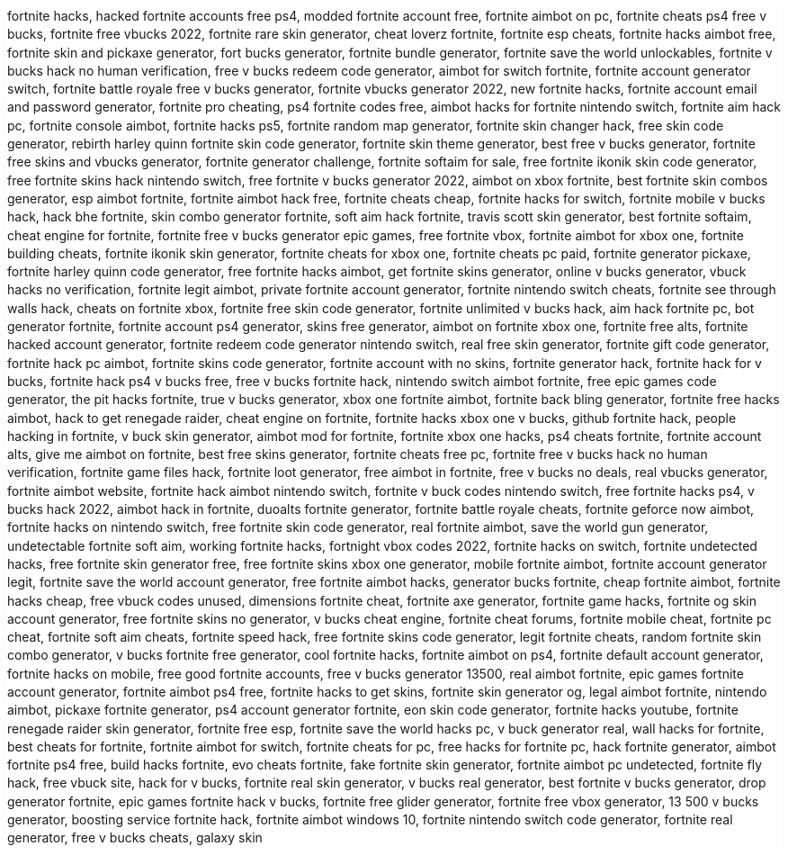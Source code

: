 fortnite hacks, hacked fortnite accounts free ps4, modded fortnite account free, fortnite aimbot on pc, fortnite cheats ps4 free v bucks, fortnite free vbucks 2022, fortnite rare skin generator, cheat loverz fortnite, fortnite esp cheats, fortnite hacks aimbot free, fortnite skin and pickaxe generator, fort bucks generator, fortnite bundle generator, fortnite save the world unlockables, fortnite v bucks hack no human verification, free v bucks redeem code generator, aimbot for switch fortnite, fortnite account generator switch, fortnite battle royale free v bucks generator, fortnite vbucks generator 2022, new fortnite hacks, fortnite account email and password generator, fortnite pro cheating, ps4 fortnite codes free, aimbot hacks for fortnite nintendo switch, fortnite aim hack pc, fortnite console aimbot, fortnite hacks ps5, fortnite random map generator, fortnite skin changer hack, free skin code generator, rebirth harley quinn fortnite skin code generator, fortnite skin theme generator, best free v bucks generator, fortnite free skins and vbucks generator, fortnite generator challenge, fortnite softaim for sale, free fortnite ikonik skin code generator, free fortnite skins hack nintendo switch, free fortnite v bucks generator 2022, aimbot on xbox fortnite, best fortnite skin combos generator, esp aimbot fortnite, fortnite aimbot hack free, fortnite cheats cheap, fortnite hacks for switch, fortnite mobile v bucks hack, hack bhe fortnite, skin combo generator fortnite, soft aim hack fortnite, travis scott skin generator, best fortnite softaim, cheat engine for fortnite, fortnite free v bucks generator epic games, free fortnite vbox, fortnite aimbot for xbox one, fortnite building cheats, fortnite ikonik skin generator, fortnite cheats for xbox one, fortnite cheats pc paid, fortnite generator pickaxe, fortnite harley quinn code generator, free fortnite hacks aimbot, get fortnite skins generator, online v bucks generator, vbuck hacks no verification, fortnite legit aimbot, private fortnite account generator, fortnite nintendo switch cheats, fortnite see through walls hack, cheats on fortnite xbox, fortnite free skin code generator, fortnite unlimited v bucks hack, aim hack fortnite pc, bot generator fortnite, fortnite account ps4 generator, skins free generator, aimbot on fortnite xbox one, fortnite free alts, fortnite hacked account generator, fortnite redeem code generator nintendo switch, real free skin generator, fortnite gift code generator, fortnite hack pc aimbot, fortnite skins code generator, fortnite account with no skins, fortnite generator hack, fortnite hack for v bucks, fortnite hack ps4 v bucks free, free v bucks fortnite hack, nintendo switch aimbot fortnite, free epic games code generator, the pit hacks fortnite, true v bucks generator, xbox one fortnite aimbot, fortnite back bling generator, fortnite free hacks aimbot, hack to get renegade raider, cheat engine on fortnite, fortnite hacks xbox one v bucks, github fortnite hack, people hacking in fortnite, v buck skin generator, aimbot mod for fortnite, fortnite xbox one hacks, ps4 cheats fortnite, fortnite account alts, give me aimbot on fortnite, best free skins generator, fortnite cheats free pc, fortnite free v bucks hack no human verification, fortnite game files hack, fortnite loot generator, free aimbot in fortnite, free v bucks no deals, real vbucks generator, fortnite aimbot website, fortnite hack aimbot nintendo switch, fortnite v buck codes nintendo switch, free fortnite hacks ps4, v bucks hack 2022, aimbot hack in fortnite, duoalts fortnite generator, fortnite battle royale cheats, fortnite geforce now aimbot, fortnite hacks on nintendo switch, free fortnite skin code generator, real fortnite aimbot, save the world gun generator, undetectable fortnite soft aim, working fortnite hacks, fortnight vbox codes 2022, fortnite hacks on switch, fortnite undetected hacks, free fortnite skin generator free, free fortnite skins xbox one generator, mobile fortnite aimbot, fortnite account generator legit, fortnite save the world account generator, free fortnite aimbot hacks, generator bucks fortnite, cheap fortnite aimbot, fortnite hacks cheap, free vbuck codes unused, dimensions fortnite cheat, fortnite axe generator, fortnite game hacks, fortnite og skin account generator, free fortnite skins no generator, v bucks cheat engine, fortnite cheat forums, fortnite mobile cheat, fortnite pc cheat, fortnite soft aim cheats, fortnite speed hack, free fortnite skins code generator, legit fortnite cheats, random fortnite skin combo generator, v bucks fortnite free generator, cool fortnite hacks, fortnite aimbot on ps4, fortnite default account generator, fortnite hacks on mobile, free good fortnite accounts, free v bucks generator 13500, real aimbot fortnite, epic games fortnite account generator, fortnite aimbot ps4 free, fortnite hacks to get skins, fortnite skin generator og, legal aimbot fortnite, nintendo aimbot, pickaxe fortnite generator, ps4 account generator fortnite, eon skin code generator, fortnite hacks youtube, fortnite renegade raider skin generator, fortnite free esp, fortnite save the world hacks pc, v buck generator real, wall hacks for fortnite, best cheats for fortnite, fortnite aimbot for switch, fortnite cheats for pc, free hacks for fortnite pc, hack fortnite generator, aimbot fortnite ps4 free, build hacks fortnite, evo cheats fortnite, fake fortnite skin generator, fortnite aimbot pc undetected, fortnite fly hack, free vbuck site, hack for v bucks, fortnite real skin generator, v bucks real generator, best fortnite v bucks generator, drop generator fortnite, epic games fortnite hack v bucks, fortnite free glider generator, fortnite free vbox generator, 13 500 v bucks generator, boosting service fortnite hack, fortnite aimbot windows 10, fortnite nintendo switch code generator, fortnite real generator, free v bucks cheats, galaxy skin